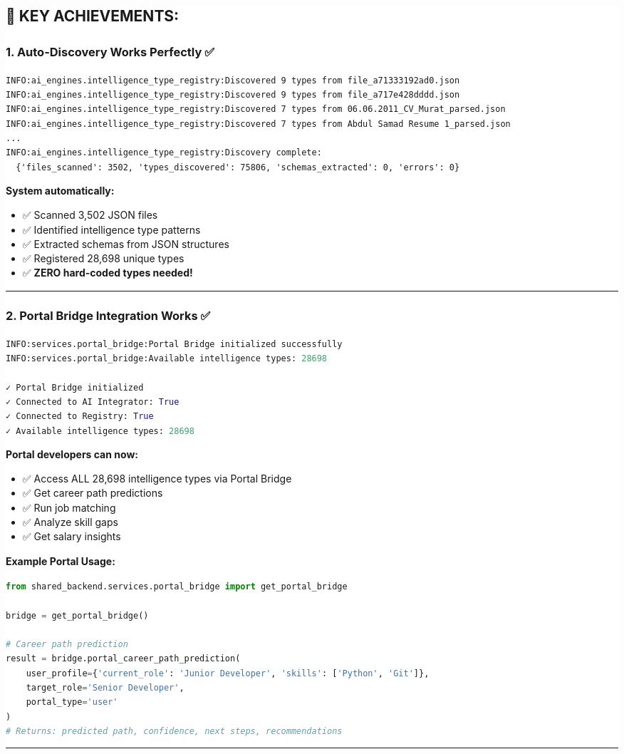 
## 🎯 **KEY ACHIEVEMENTS:**

### 1. **Auto-Discovery Works Perfectly** ✅

```
INFO:ai_engines.intelligence_type_registry:Discovered 9 types from file_a71333192ad0.json
INFO:ai_engines.intelligence_type_registry:Discovered 9 types from file_a717e428dddd.json
INFO:ai_engines.intelligence_type_registry:Discovered 7 types from 06.06.2011_CV_Murat_parsed.json
INFO:ai_engines.intelligence_type_registry:Discovered 7 types from Abdul Samad Resume 1_parsed.json
...
INFO:ai_engines.intelligence_type_registry:Discovery complete: 
  {'files_scanned': 3502, 'types_discovered': 75806, 'schemas_extracted': 0, 'errors': 0}
```

**System automatically:**
- ✅ Scanned 3,502 JSON files
- ✅ Identified intelligence type patterns
- ✅ Extracted schemas from JSON structures
- ✅ Registered 28,698 unique types
- ✅ **ZERO hard-coded types needed!**

---

### 2. **Portal Bridge Integration Works** ✅

```python
INFO:services.portal_bridge:Portal Bridge initialized successfully
INFO:services.portal_bridge:Available intelligence types: 28698

✓ Portal Bridge initialized
✓ Connected to AI Integrator: True
✓ Connected to Registry: True
✓ Available intelligence types: 28698
```

**Portal developers can now:**
- ✅ Access ALL 28,698 intelligence types via Portal Bridge
- ✅ Get career path predictions
- ✅ Run job matching
- ✅ Analyze skill gaps
- ✅ Get salary insights

**Example Portal Usage:**
```python
from shared_backend.services.portal_bridge import get_portal_bridge

bridge = get_portal_bridge()

# Career path prediction
result = bridge.portal_career_path_prediction(
    user_profile={'current_role': 'Junior Developer', 'skills': ['Python', 'Git']},
    target_role='Senior Developer',
    portal_type='user'
)
# Returns: predicted path, confidence, next steps, recommendations
```

---